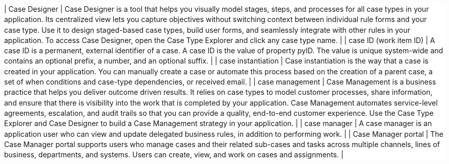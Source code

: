 | Case Designer                                   | Case Designer is a tool that helps you visually model stages, steps, and processes for all case types in your application. Its centralized view lets you capture objectives without switching context between individual rule forms and your case type. Use it to design staged-based case types, build user forms, and seamlessly integrate with other rules in your application. To access Case Designer, open the Case Type Explorer and click any case type name.                                                                                                                                                                                                                                                                                                                                                                                                     |
| case ID (work item ID)                          | A case ID is a permanent, external identifier of a case. A case ID is the value of property pyID. The value is unique system-wide and contains an optional prefix, a number, and an optional suffix.                                                                                                                                                                                                                                                                                                                                                                                                                                                                                                                                                                                                                                                                      |
| case instantiation                              | Case instantiation is the way that a case is created in your application. You can manually create a case or automate this process based on the creation of a parent case, a set of when conditions and case-type dependencies, or received email.                                                                                                                                                                                                                                                                                                                                                                                                                                                                                                                                                                                                                         |
| case management                                 | Case Management is a business practice that helps you deliver outcome driven results. It relies on case types to model customer processes, share information, and ensure that there is visibility into the work that is completed by your application. Case Management automates service-level agreements, escalation, and audit trails so that you can provide a quality, end-to-end customer experience. Use the Case Type Explorer and Case Designer to build a Case Management strategy in your application.                                                                                                                                                                                                                                                                                                                                                          |
| case manager                                    | A case manager is an application user who can view and update delegated business rules, in addition to performing work.                                                                                                                                                                                                                                                                                                                                                                                                                                                                                                                                                                                                                                                                                                                                                   |
| Case Manager portal                             | The Case Manager portal supports users who manage cases and their related sub-cases and tasks across multiple channels, lines of business, departments, and systems. Users can create, view, and work on cases and assignments.                                                                                                                                                                                                                                                                                                                                                                                                                                                                                                                                                                                                                                           |